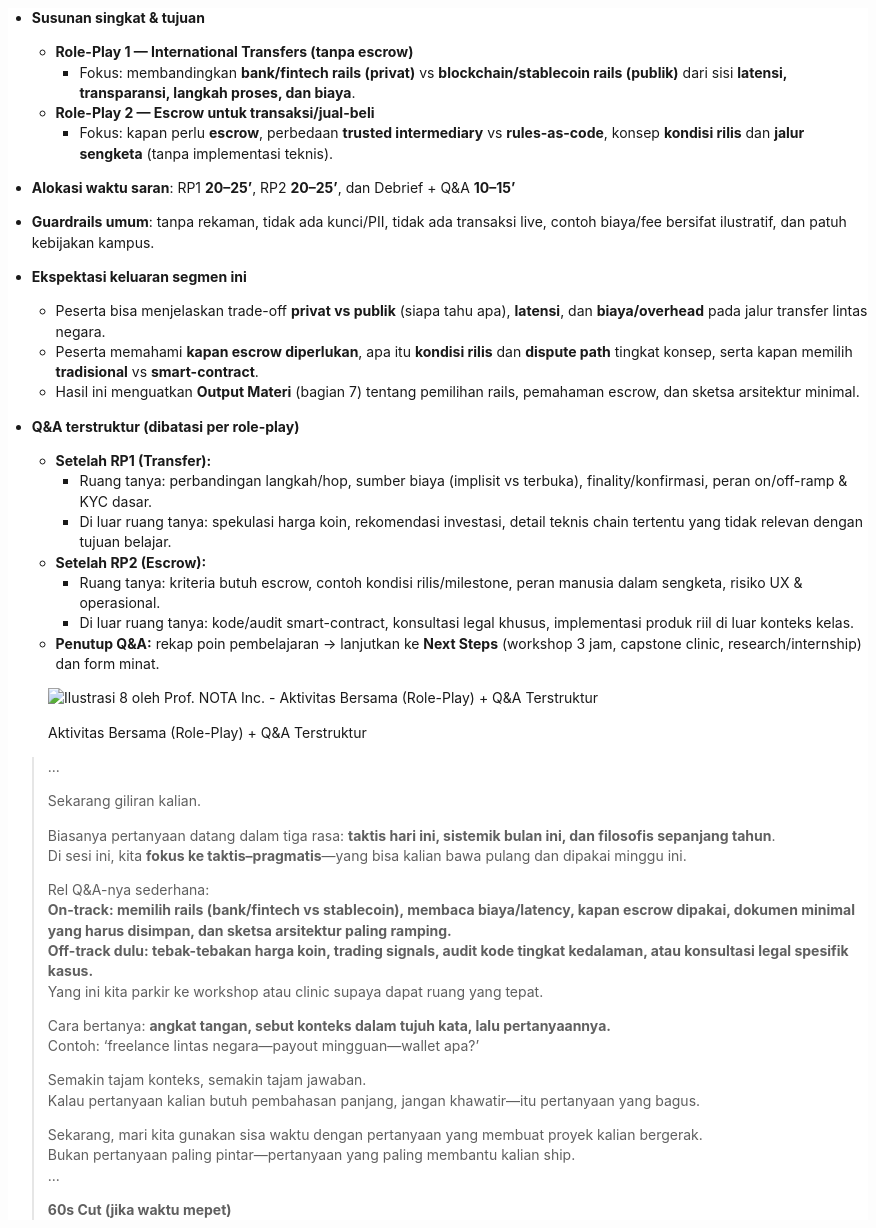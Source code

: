 - **Susunan singkat & tujuan**
  * **Role-Play 1 — International Transfers (tanpa escrow)**
    - Fokus: membandingkan **bank/fintech rails (privat)** vs **blockchain/stablecoin rails (publik)** dari sisi **latensi, transparansi, langkah proses, dan biaya**.
  * **Role-Play 2 — Escrow untuk transaksi/jual-beli**
    - Fokus: kapan perlu **escrow**, perbedaan **trusted intermediary** vs **rules-as-code**, konsep **kondisi rilis** dan **jalur sengketa** (tanpa implementasi teknis).

- **Alokasi waktu saran**: RP1 **20–25’**, RP2 **20–25’**, dan Debrief + Q&A **10–15’**

- **Guardrails umum**: tanpa rekaman, tidak ada kunci/PII, tidak ada transaksi live, contoh biaya/fee bersifat ilustratif, dan patuh kebijakan kampus.

- **Ekspektasi keluaran segmen ini**
  * Peserta bisa menjelaskan trade-off **privat vs publik** (siapa tahu apa), **latensi**, dan **biaya/overhead** pada jalur transfer lintas negara.
  * Peserta memahami **kapan escrow diperlukan**, apa itu **kondisi rilis** dan **dispute path** tingkat konsep, serta kapan memilih **tradisional** vs **smart-contract**.
  * Hasil ini menguatkan **Output Materi** (bagian 7) tentang pemilihan rails, pemahaman escrow, dan sketsa arsitektur minimal.

- **Q&A terstruktur (dibatasi per role-play)**
  * **Setelah RP1 (Transfer):**
    - Ruang tanya: perbandingan langkah/hop, sumber biaya (implisit vs terbuka), finality/konfirmasi, peran on/off-ramp & KYC dasar.
    - Di luar ruang tanya: spekulasi harga koin, rekomendasi investasi, detail teknis chain tertentu yang tidak relevan dengan tujuan belajar.
  * **Setelah RP2 (Escrow):**
    - Ruang tanya: kriteria butuh escrow, contoh kondisi rilis/milestone, peran manusia dalam sengketa, risiko UX & operasional.
    - Di luar ruang tanya: kode/audit smart-contract, konsultasi legal khusus, implementasi produk riil di luar konteks kelas.
  * **Penutup Q&A:** rekap poin pembelajaran → lanjutkan ke **Next Steps** (workshop 3 jam, capstone clinic, research/internship) dan form minat.

<figure><img src="https://github.com/user-attachments/assets/392b6e96-3895-4967-8c39-693b909a4aef" alt="Ilustrasi 8 oleh Prof. NOTA Inc. - Aktivitas Bersama (Role-Play) + Q&A Terstruktur"><figcaption><p>Aktivitas Bersama (Role-Play) + Q&A Terstruktur</p></figcaption></figure>

> ...
>
> Sekarang giliran kalian.
> 
> Biasanya pertanyaan datang dalam tiga rasa: **taktis hari ini, sistemik bulan ini, dan filosofis sepanjang tahun**.  
> Di sesi ini, kita **fokus ke taktis–pragmatis**—yang bisa kalian bawa pulang dan dipakai minggu ini.
>
> Rel Q&A-nya sederhana:  
> **On-track: memilih rails (bank/fintech vs stablecoin), membaca biaya/latency, kapan escrow dipakai, dokumen minimal yang harus disimpan, dan sketsa arsitektur paling ramping.**  
> **Off-track dulu: tebak-tebakan harga koin, trading signals, audit kode tingkat kedalaman, atau konsultasi legal spesifik kasus.**  
> Yang ini kita parkir ke workshop atau clinic supaya dapat ruang yang tepat.
>
> Cara bertanya: **angkat tangan, sebut konteks dalam tujuh kata, lalu pertanyaannya.**  
> Contoh: ‘freelance lintas negara—payout mingguan—wallet apa?’
>
> Semakin tajam konteks, semakin tajam jawaban.  
> Kalau pertanyaan kalian butuh pembahasan panjang, jangan khawatir—itu pertanyaan yang bagus.
>
> Sekarang, mari kita gunakan sisa waktu dengan pertanyaan yang membuat proyek kalian bergerak.  
> Bukan pertanyaan paling pintar—pertanyaan yang paling membantu kalian ship.  
> ...
>
> **60s Cut (jika waktu mepet)**
>